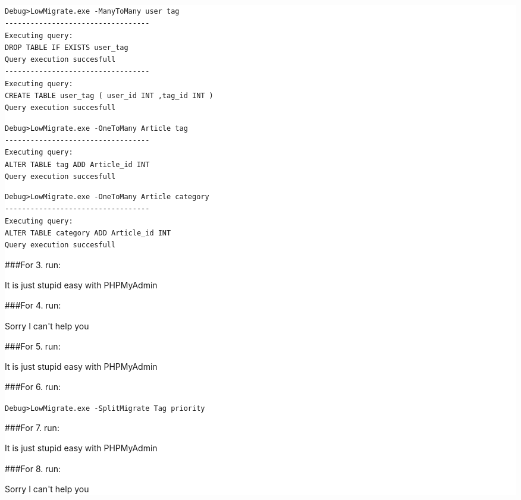 ```
Debug>LowMigrate.exe -ManyToMany user tag
----------------------------------
Executing query:
DROP TABLE IF EXISTS user_tag
Query execution succesfull
----------------------------------
Executing query:
CREATE TABLE user_tag ( user_id INT ,tag_id INT )
Query execution succesfull
```

```
Debug>LowMigrate.exe -OneToMany Article tag
----------------------------------
Executing query:
ALTER TABLE tag ADD Article_id INT
Query execution succesfull
```

```
Debug>LowMigrate.exe -OneToMany Article category
----------------------------------
Executing query:
ALTER TABLE category ADD Article_id INT
Query execution succesfull
```

###For 3. run:

It is just stupid easy with PHPMyAdmin

###For 4. run:

Sorry I can't help you

###For 5. run:

It is just stupid easy with PHPMyAdmin

###For 6. run:

`Debug>LowMigrate.exe -SplitMigrate Tag priority`

###For 7. run:

It is just stupid easy with PHPMyAdmin

###For 8. run:

Sorry I can't help you
